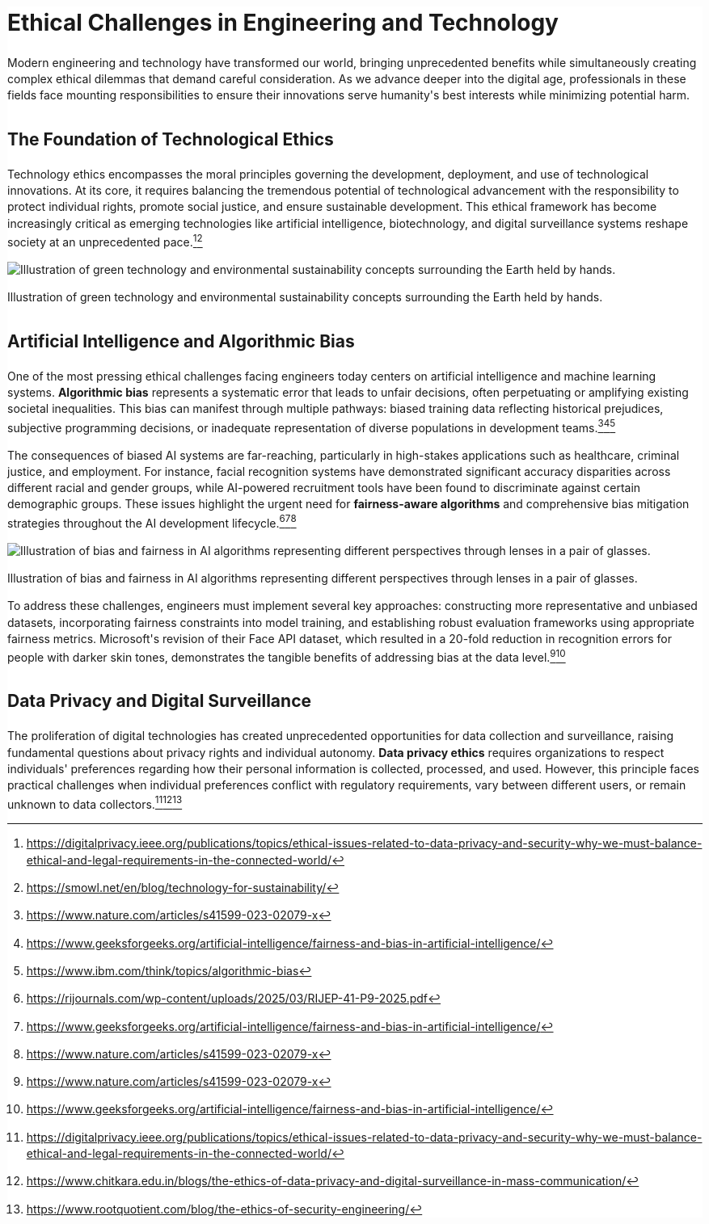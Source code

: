 # Ethical Challenges in Engineering and Technology

Modern engineering and technology have transformed our world, bringing unprecedented benefits while simultaneously creating complex ethical dilemmas that demand careful consideration. As we advance deeper into the digital age, professionals in these fields face mounting responsibilities to ensure their innovations serve humanity's best interests while minimizing potential harm.

## The Foundation of Technological Ethics

Technology ethics encompasses the moral principles governing the development, deployment, and use of technological innovations. At its core, it requires balancing the tremendous potential of technological advancement with the responsibility to protect individual rights, promote social justice, and ensure sustainable development. This ethical framework has become increasingly critical as emerging technologies like artificial intelligence, biotechnology, and digital surveillance systems reshape society at an unprecedented pace.[^1][^2]

![Illustration of green technology and environmental sustainability concepts surrounding the Earth held by hands.](https://pplx-res.cloudinary.com/image/upload/v1754838638/pplx_project_search_images/3661d1186b5482527b74dd6fbf3aefc3ac0d6735.png)

Illustration of green technology and environmental sustainability concepts surrounding the Earth held by hands.

## Artificial Intelligence and Algorithmic Bias

One of the most pressing ethical challenges facing engineers today centers on artificial intelligence and machine learning systems. **Algorithmic bias** represents a systematic error that leads to unfair decisions, often perpetuating or amplifying existing societal inequalities. This bias can manifest through multiple pathways: biased training data reflecting historical prejudices, subjective programming decisions, or inadequate representation of diverse populations in development teams.[^3][^4][^5]

The consequences of biased AI systems are far-reaching, particularly in high-stakes applications such as healthcare, criminal justice, and employment. For instance, facial recognition systems have demonstrated significant accuracy disparities across different racial and gender groups, while AI-powered recruitment tools have been found to discriminate against certain demographic groups. These issues highlight the urgent need for **fairness-aware algorithms** and comprehensive bias mitigation strategies throughout the AI development lifecycle.[^6][^4][^3]

![Illustration of bias and fairness in AI algorithms representing different perspectives through lenses in a pair of glasses.](https://pplx-res.cloudinary.com/image/upload/v1754747208/pplx_project_search_images/4a6c6b2e6b6865490fbd36cb125507819010437f.png)

Illustration of bias and fairness in AI algorithms representing different perspectives through lenses in a pair of glasses.

To address these challenges, engineers must implement several key approaches: constructing more representative and unbiased datasets, incorporating fairness constraints into model training, and establishing robust evaluation frameworks using appropriate fairness metrics. Microsoft's revision of their Face API dataset, which resulted in a 20-fold reduction in recognition errors for people with darker skin tones, demonstrates the tangible benefits of addressing bias at the data level.[^3][^4]

## Data Privacy and Digital Surveillance

The proliferation of digital technologies has created unprecedented opportunities for data collection and surveillance, raising fundamental questions about privacy rights and individual autonomy. **Data privacy ethics** requires organizations to respect individuals' preferences regarding how their personal information is collected, processed, and used. However, this principle faces practical challenges when individual preferences conflict with regulatory requirements, vary between different users, or remain unknown to data collectors.[^1][^7][^8]


[^1]: https://digitalprivacy.ieee.org/publications/topics/ethical-issues-related-to-data-privacy-and-security-why-we-must-balance-ethical-and-legal-requirements-in-the-connected-world/
[^2]: https://smowl.net/en/blog/technology-for-sustainability/
[^3]: https://www.nature.com/articles/s41599-023-02079-x
[^4]: https://www.geeksforgeeks.org/artificial-intelligence/fairness-and-bias-in-artificial-intelligence/
[^5]: https://www.ibm.com/think/topics/algorithmic-bias
[^6]: https://rijournals.com/wp-content/uploads/2025/03/RIJEP-41-P9-2025.pdf
[^7]: https://www.chitkara.edu.in/blogs/the-ethics-of-data-privacy-and-digital-surveillance-in-mass-communication/
[^8]: https://www.rootquotient.com/blog/the-ethics-of-security-engineering/
[^9]: https://www.linkedin.com/pulse/ethical-dilemmas-world-cybersecurity-w1brc
[^10]: https://en.wikipedia.org/wiki/Digital_divide
[^11]: https://www.visionflex.com/what-is-digital-inequality-and-the-digital-divide/
[^12]: https://ctu.ieee.org/blog/2023/02/08/the-digital-divide-and-sociology/
[^13]: https://www.drishtiias.com/ethics/engage-in-ethics/ethical-challenges-in-genetic-engineering-and-biotechnology
[^14]: https://www.channelpronetwork.com/2023/09/17/5-ethical-issues-in-tech-to-watch-for-in-2024/
[^15]: https://gtia.org/blog/ethical-issues-in-technology
[^16]: https://www.simplilearn.com/data-ethics-article
[^17]: https://sdgs.un.org/sites/default/files/2023-05/B9 - Kelly - Tech Ethics for Sustainable Development.pdf
[^18]: https://www.dataversity.net/data-ethics-safeguarding-privacy-and-ensuring-responsible-data-practices/
[^19]: https://climate.sustainability-directory.com/term/technology-ethics-in-sustainability/
[^20]: https://blog.aspiresys.com/software-product-engineering/the-double-edged-sword-of-reverse-engineering-security-risks-and-ethical-conflicts/
[^21]: https://socialspacejournal.eu/20 numer/Technology, environmental sustainability - Bassey.pdf